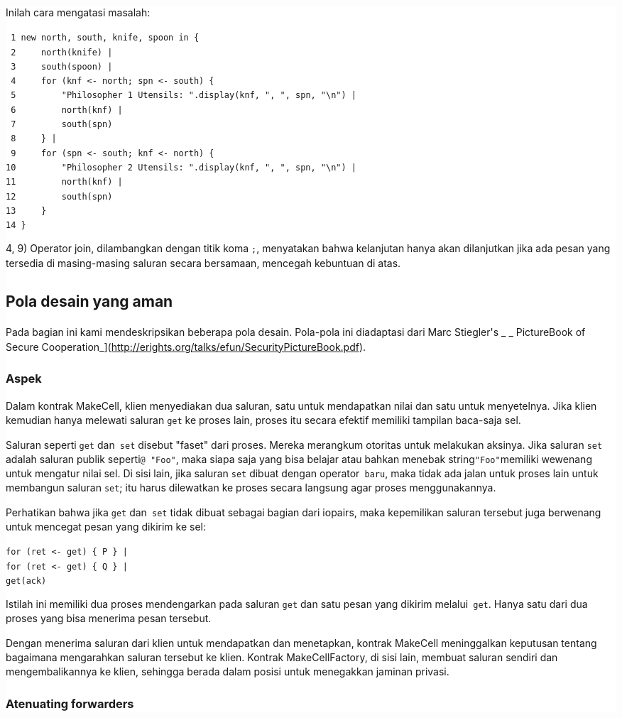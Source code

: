 Inilah cara mengatasi masalah:

     1 new north, south, knife, spoon in {
     2     north(knife) |
     3     south(spoon) |
     4     for (knf <- north; spn <- south) {
     5         "Philosopher 1 Utensils: ".display(knf, ", ", spn, "\n") |
     6         north(knf) |
     7         south(spn)
     8     } |
     9     for (spn <- south; knf <- north) {
    10         "Philosopher 2 Utensils: ".display(knf, ", ", spn, "\n") |
    11         north(knf) |
    12         south(spn)
    13     }
    14 }

4, 9) Operator join, dilambangkan dengan titik koma `;`, menyatakan bahwa kelanjutan hanya akan dilanjutkan jika ada pesan yang tersedia di masing-masing saluran secara bersamaan, mencegah kebuntuan di atas.

## Pola desain yang aman

Pada bagian ini kami mendeskripsikan beberapa pola desain. Pola-pola ini diadaptasi dari Marc Stiegler's _ _ PictureBook of Secure Cooperation_](http://erights.org/talks/efun/SecurityPictureBook.pdf).

### Aspek

Dalam kontrak MakeCell, klien menyediakan dua saluran, satu untuk mendapatkan nilai dan satu untuk menyetelnya. Jika klien kemudian hanya melewati saluran `get` ke proses lain, proses itu secara efektif memiliki tampilan baca-saja sel.

Saluran seperti `get` dan` set` disebut "faset" dari proses. Mereka merangkum otoritas untuk melakukan aksinya. Jika saluran `set` adalah saluran publik seperti` @ "Foo" `, maka siapa saja yang bisa belajar atau bahkan menebak string` "Foo" `memiliki wewenang untuk mengatur nilai sel. Di sisi lain, jika saluran `set` dibuat dengan operator` baru`, maka tidak ada jalan untuk proses lain untuk membangun saluran `set`; itu harus dilewatkan ke proses secara langsung agar proses menggunakannya.

Perhatikan bahwa jika `get` dan` set` tidak dibuat sebagai bagian dari iopairs, maka kepemilikan saluran tersebut juga berwenang untuk mencegat pesan yang dikirim ke sel:

    for (ret <- get) { P } | 
    for (ret <- get) { Q } | 
    get(ack)

Istilah ini memiliki dua proses mendengarkan pada saluran `get` dan satu pesan yang dikirim melalui` get`. Hanya satu dari dua proses yang bisa menerima pesan tersebut.

Dengan menerima saluran dari klien untuk mendapatkan dan menetapkan, kontrak MakeCell meninggalkan keputusan tentang bagaimana mengarahkan saluran tersebut ke klien. Kontrak MakeCellFactory, di sisi lain, membuat saluran sendiri dan mengembalikannya ke klien, sehingga berada dalam posisi untuk menegakkan jaminan privasi.

### Atenuating forwarders
